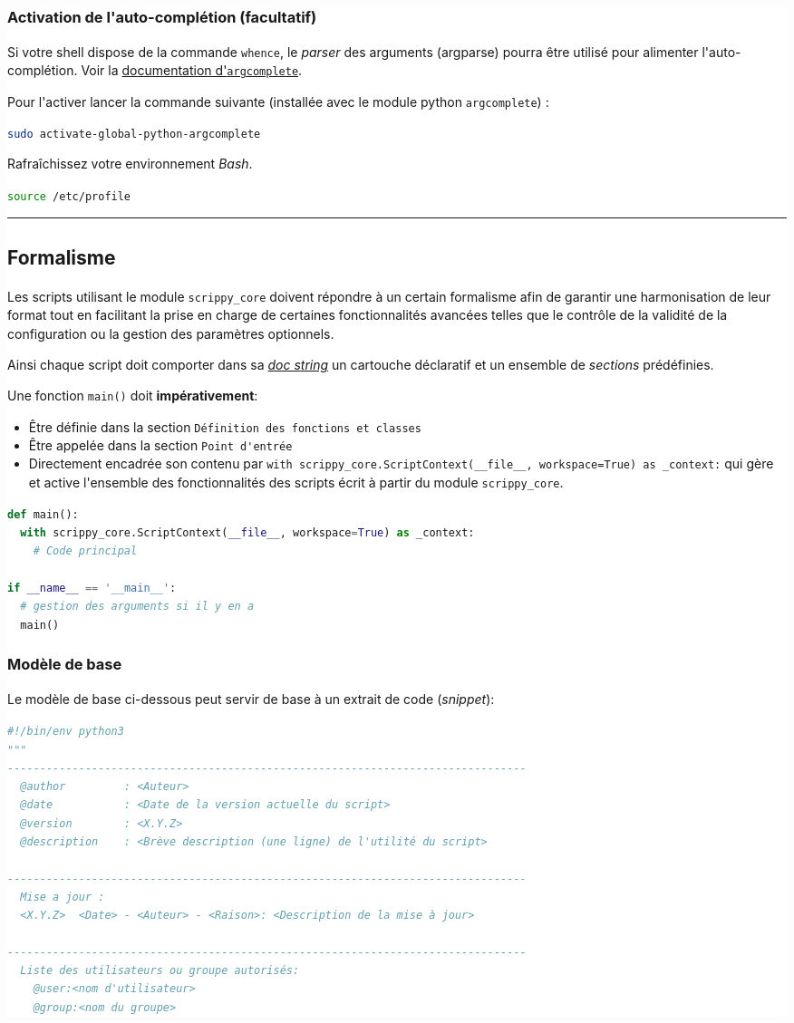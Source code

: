 ### Activation de l'auto-complétion (facultatif)

Si votre shell dispose de la commande `whence`, le _parser_ des arguments (argparse) pourra être utilisé pour alimenter l'auto-complétion. Voir la [documentation d'`argcomplete`](https://argcomplete.readthedocs.io/en/latest/).

Pour l'activer lancer la commande suivante (installée avec le module python `argcomplete`) :

```bash
sudo activate-global-python-argcomplete
```

Rafraîchissez votre environnement _Bash_.

```bash
source /etc/profile
```

---

## Formalisme

Les scripts utilisant le module `scrippy_core` doivent répondre à un certain formalisme afin de garantir une harmonisation de leur format tout en facilitant la prise en charge de certaines fonctionnalités avancées telles que le contrôle de la validité de la configuration ou la gestion des paramètres optionnels.

Ainsi chaque script doit comporter dans sa [_doc string_](https://www.python.org/dev/peps/pep-0257/) un cartouche déclaratif et un ensemble de _sections_ prédéfinies.

Une fonction `main()` doit **impérativement**:

- Être définie dans la section `Définition des fonctions et classes`
- Être appelée dans la section `Point d'entrée`
- Directement encadrée son contenu par `with scrippy_core.ScriptContext(__file__, workspace=True) as _context:` qui gère et active l'ensemble des fonctionnalités des scripts écrit à partir du module `scrippy_core`.

```python
def main():
  with scrippy_core.ScriptContext(__file__, workspace=True) as _context:
    # Code principal

if __name__ == '__main__':
  # gestion des arguments si il y en a
  main()
```

### Modèle de base

Le modèle de base ci-dessous peut servir de base à un extrait de code (_snippet_):

```python
#!/bin/env python3
"""
--------------------------------------------------------------------------------
  @author         : <Auteur>
  @date           : <Date de la version actuelle du script>
  @version        : <X.Y.Z>
  @description    : <Brève description (une ligne) de l'utilité du script>

--------------------------------------------------------------------------------
  Mise a jour :
  <X.Y.Z>  <Date> - <Auteur> - <Raison>: <Description de la mise à jour>

--------------------------------------------------------------------------------
  Liste des utilisateurs ou groupe autorisés:
    @user:<nom d'utilisateur>
    @group:<nom du groupe>
```
